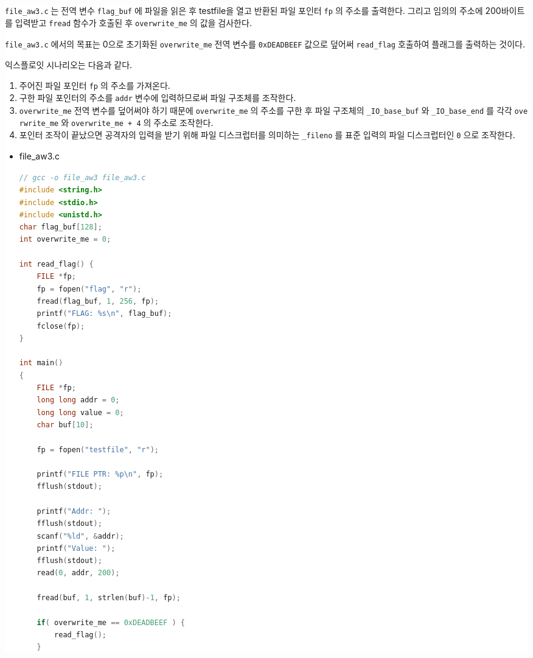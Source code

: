 `file_aw3.c` 는 전역 변수 `flag_buf` 에 파일을 읽은 후 testfile을 열고 반환된 파일 포인터 `fp` 의 주소를 출력한다. 그리고 임의의 주소에 200바이트를 입력받고 `fread` 함수가 호출된 후 `overwrite_me` 의 값을 검사한다.

`file_aw3.c` 에서의 목표는 0으로 초기화된 `overwrite_me` 전역 변수를 `0xDEADBEEF` 값으로 덮어써 `read_flag` 호출하여 플래그를 출력하는 것이다.

익스플로잇 시나리오는 다음과 같다.

1. 주어진 파일 포인터 `fp` 의 주소를 가져온다.
2. 구한 파일 포인터의 주소를 `addr` 변수에 입력하므로써 파일 구조체를 조작한다.
3. `overwrite_me` 전역 변수를 덮어써야 하기 때문에 `overwrite_me` 의 주소를 구한 후 파일 구조체의 `_IO_base_buf` 와 `_IO_base_end` 를 각각 `overwrite_me` 와 `overwrite_me + 4` 의 주소로 조작한다.
4. 포인터 조작이 끝났으면 공격자의 입력을 받기 위해 파일 디스크럽터를 의미하는 `_fileno` 를 표준 입력의 파일 디스크럽터인 `0` 으로 조작한다.
- file_aw3.c
    
    ```c
    // gcc -o file_aw3 file_aw3.c
    #include <string.h>
    #include <stdio.h>
    #include <unistd.h>
    char flag_buf[128];
    int overwrite_me = 0;
    
    int read_flag() {
    	FILE *fp;
    	fp = fopen("flag", "r");
    	fread(flag_buf, 1, 256, fp);
    	printf("FLAG: %s\n", flag_buf);
    	fclose(fp);
    }
    
    int main()
    {
    	FILE *fp;
    	long long addr = 0; 
    	long long value = 0;
    	char buf[10];
    
    	fp = fopen("testfile", "r");
    	
    	printf("FILE PTR: %p\n", fp);
    	fflush(stdout);
    	
    	printf("Addr: ");
    	fflush(stdout);
    	scanf("%ld", &addr);
    	printf("Value: ");
    	fflush(stdout);
    	read(0, addr, 200);
    		
    	fread(buf, 1, strlen(buf)-1, fp);
    
    	if( overwrite_me == 0xDEADBEEF ) {
    		read_flag();
    	}
    